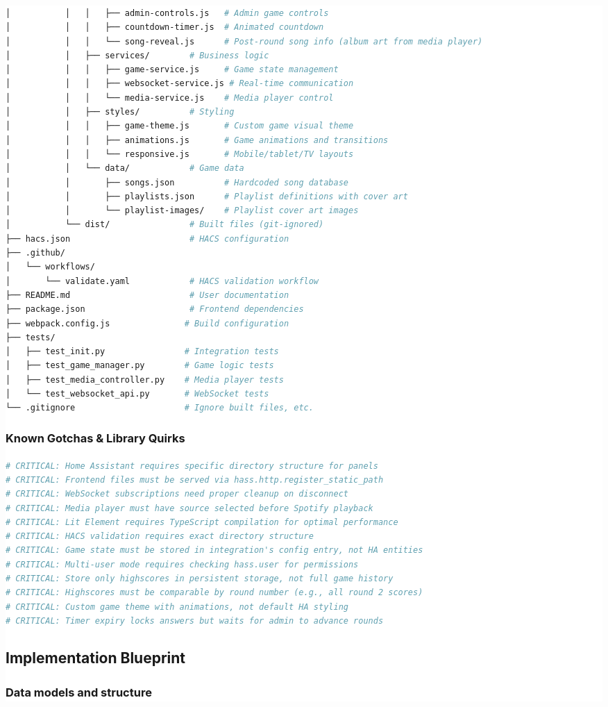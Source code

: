 ```bash
│           │   │   ├── admin-controls.js   # Admin game controls
│           │   │   ├── countdown-timer.js  # Animated countdown
│           │   │   └── song-reveal.js      # Post-round song info (album art from media player)
│           │   ├── services/        # Business logic
│           │   │   ├── game-service.js     # Game state management
│           │   │   ├── websocket-service.js # Real-time communication
│           │   │   └── media-service.js    # Media player control
│           │   ├── styles/          # Styling
│           │   │   ├── game-theme.js       # Custom game visual theme
│           │   │   ├── animations.js       # Game animations and transitions
│           │   │   └── responsive.js       # Mobile/tablet/TV layouts
│           │   └── data/            # Game data
│           │       ├── songs.json          # Hardcoded song database
│           │       ├── playlists.json      # Playlist definitions with cover art
│           │       └── playlist-images/    # Playlist cover art images
│           └── dist/                # Built files (git-ignored)
├── hacs.json                        # HACS configuration
├── .github/
│   └── workflows/
│       └── validate.yaml            # HACS validation workflow
├── README.md                        # User documentation
├── package.json                     # Frontend dependencies
├── webpack.config.js               # Build configuration
├── tests/
│   ├── test_init.py                # Integration tests
│   ├── test_game_manager.py        # Game logic tests
│   ├── test_media_controller.py    # Media player tests
│   └── test_websocket_api.py       # WebSocket tests
└── .gitignore                      # Ignore built files, etc.
```

### Known Gotchas & Library Quirks
```python
# CRITICAL: Home Assistant requires specific directory structure for panels
# CRITICAL: Frontend files must be served via hass.http.register_static_path
# CRITICAL: WebSocket subscriptions need proper cleanup on disconnect
# CRITICAL: Media player must have source selected before Spotify playback
# CRITICAL: Lit Element requires TypeScript compilation for optimal performance
# CRITICAL: HACS validation requires exact directory structure
# CRITICAL: Game state must be stored in integration's config entry, not HA entities
# CRITICAL: Multi-user mode requires checking hass.user for permissions
# CRITICAL: Store only highscores in persistent storage, not full game history
# CRITICAL: Highscores must be comparable by round number (e.g., all round 2 scores)
# CRITICAL: Custom game theme with animations, not default HA styling
# CRITICAL: Timer expiry locks answers but waits for admin to advance rounds
```

## Implementation Blueprint

### Data models and structure
